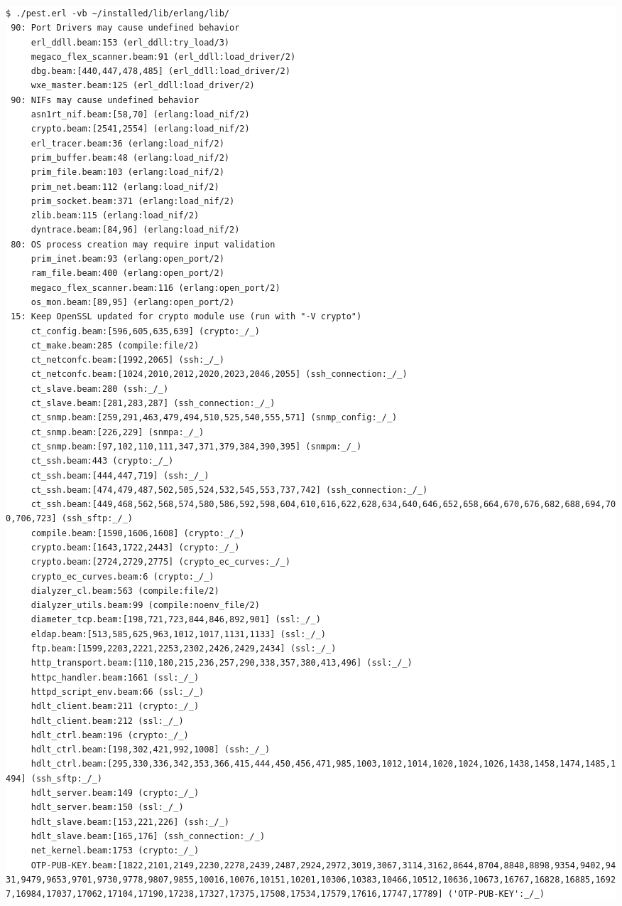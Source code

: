     $ ./pest.erl -vb ~/installed/lib/erlang/lib/
     90: Port Drivers may cause undefined behavior
         erl_ddll.beam:153 (erl_ddll:try_load/3)
         megaco_flex_scanner.beam:91 (erl_ddll:load_driver/2)
         dbg.beam:[440,447,478,485] (erl_ddll:load_driver/2)
         wxe_master.beam:125 (erl_ddll:load_driver/2)
     90: NIFs may cause undefined behavior
         asn1rt_nif.beam:[58,70] (erlang:load_nif/2)
         crypto.beam:[2541,2554] (erlang:load_nif/2)
         erl_tracer.beam:36 (erlang:load_nif/2)
         prim_buffer.beam:48 (erlang:load_nif/2)
         prim_file.beam:103 (erlang:load_nif/2)
         prim_net.beam:112 (erlang:load_nif/2)
         prim_socket.beam:371 (erlang:load_nif/2)
         zlib.beam:115 (erlang:load_nif/2)
         dyntrace.beam:[84,96] (erlang:load_nif/2)
     80: OS process creation may require input validation
         prim_inet.beam:93 (erlang:open_port/2)
         ram_file.beam:400 (erlang:open_port/2)
         megaco_flex_scanner.beam:116 (erlang:open_port/2)
         os_mon.beam:[89,95] (erlang:open_port/2)
     15: Keep OpenSSL updated for crypto module use (run with "-V crypto")
         ct_config.beam:[596,605,635,639] (crypto:_/_)
         ct_make.beam:285 (compile:file/2)
         ct_netconfc.beam:[1992,2065] (ssh:_/_)
         ct_netconfc.beam:[1024,2010,2012,2020,2023,2046,2055] (ssh_connection:_/_)
         ct_slave.beam:280 (ssh:_/_)
         ct_slave.beam:[281,283,287] (ssh_connection:_/_)
         ct_snmp.beam:[259,291,463,479,494,510,525,540,555,571] (snmp_config:_/_)
         ct_snmp.beam:[226,229] (snmpa:_/_)
         ct_snmp.beam:[97,102,110,111,347,371,379,384,390,395] (snmpm:_/_)
         ct_ssh.beam:443 (crypto:_/_)
         ct_ssh.beam:[444,447,719] (ssh:_/_)
         ct_ssh.beam:[474,479,487,502,505,524,532,545,553,737,742] (ssh_connection:_/_)
         ct_ssh.beam:[449,468,562,568,574,580,586,592,598,604,610,616,622,628,634,640,646,652,658,664,670,676,682,688,694,700,706,723] (ssh_sftp:_/_)
         compile.beam:[1590,1606,1608] (crypto:_/_)
         crypto.beam:[1643,1722,2443] (crypto:_/_)
         crypto.beam:[2724,2729,2775] (crypto_ec_curves:_/_)
         crypto_ec_curves.beam:6 (crypto:_/_)
         dialyzer_cl.beam:563 (compile:file/2)
         dialyzer_utils.beam:99 (compile:noenv_file/2)
         diameter_tcp.beam:[198,721,723,844,846,892,901] (ssl:_/_)
         eldap.beam:[513,585,625,963,1012,1017,1131,1133] (ssl:_/_)
         ftp.beam:[1599,2203,2221,2253,2302,2426,2429,2434] (ssl:_/_)
         http_transport.beam:[110,180,215,236,257,290,338,357,380,413,496] (ssl:_/_)
         httpc_handler.beam:1661 (ssl:_/_)
         httpd_script_env.beam:66 (ssl:_/_)
         hdlt_client.beam:211 (crypto:_/_)
         hdlt_client.beam:212 (ssl:_/_)
         hdlt_ctrl.beam:196 (crypto:_/_)
         hdlt_ctrl.beam:[198,302,421,992,1008] (ssh:_/_)
         hdlt_ctrl.beam:[295,330,336,342,353,366,415,444,450,456,471,985,1003,1012,1014,1020,1024,1026,1438,1458,1474,1485,1494] (ssh_sftp:_/_)
         hdlt_server.beam:149 (crypto:_/_)
         hdlt_server.beam:150 (ssl:_/_)
         hdlt_slave.beam:[153,221,226] (ssh:_/_)
         hdlt_slave.beam:[165,176] (ssh_connection:_/_)
         net_kernel.beam:1753 (crypto:_/_)
         OTP-PUB-KEY.beam:[1822,2101,2149,2230,2278,2439,2487,2924,2972,3019,3067,3114,3162,8644,8704,8848,8898,9354,9402,9431,9479,9653,9701,9730,9778,9807,9855,10016,10076,10151,10201,10306,10383,10466,10512,10636,10673,16767,16828,16885,16927,16984,17037,17062,17104,17190,17238,17327,17375,17508,17534,17579,17616,17747,17789] ('OTP-PUB-KEY':_/_)